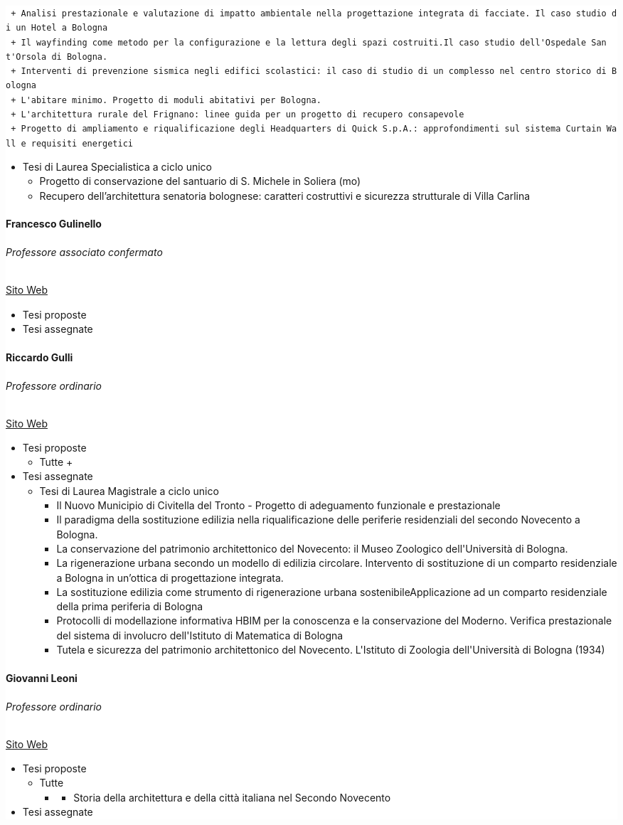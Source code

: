      + Analisi prestazionale e valutazione di impatto ambientale nella progettazione integrata di facciate. Il caso studio di un Hotel a Bologna
     + Il wayfinding come metodo per la configurazione e la lettura degli spazi costruiti.Il caso studio dell'Ospedale Sant'Orsola di Bologna.
     + Interventi di prevenzione sismica negli edifici scolastici: il caso di studio di un complesso nel centro storico di Bologna
     + L'abitare minimo. Progetto di moduli abitativi per Bologna.
     + L'architettura rurale del Frignano: linee guida per un progetto di recupero consapevole
     + Progetto di ampliamento e riqualificazione degli Headquarters di Quick S.p.A.: approfondimenti sul sistema Curtain Wall e requisiti energetici
   - Tesi di Laurea Specialistica a ciclo unico
     + Progetto di conservazione del santuario di S. Michele in Soliera (mo)
     + Recupero dell’architettura senatoria bolognese: caratteri costruttivi e sicurezza strutturale di Villa Carlina

#### Francesco Gulinello
###### Professore associato confermato
[Sito Web](https://www.unibo.it/sitoweb/francesco.gulinello)
 * Tesi proposte
 * Tesi assegnate

#### Riccardo Gulli
###### Professore ordinario
[Sito Web](https://www.unibo.it/sitoweb/riccardo.gulli)
 * Tesi proposte
   - Tutte
     + 
 * Tesi assegnate
   - Tesi di Laurea Magistrale a ciclo unico
     + Il Nuovo Municipio di Civitella del Tronto - Progetto di adeguamento funzionale e prestazionale
     + Il paradigma della sostituzione edilizia nella riqualificazione delle periferie residenziali del secondo Novecento a Bologna.
     + La conservazione del patrimonio architettonico del Novecento: il Museo Zoologico dell'Università di Bologna.
     + La rigenerazione urbana secondo un modello di edilizia circolare. Intervento di sostituzione di un comparto residenziale a Bologna in un’ottica di progettazione integrata.
     + La sostituzione edilizia come strumento di rigenerazione urbana sostenibileApplicazione ad un comparto residenziale della prima periferia di Bologna
     + Protocolli di modellazione informativa HBIM per la conoscenza e la conservazione del Moderno. Verifica prestazionale del sistema di involucro dell'Istituto di Matematica di Bologna
     + Tutela e sicurezza del patrimonio architettonico del Novecento. L'Istituto di Zoologia dell'Università di Bologna (1934)

#### Giovanni Leoni
###### Professore ordinario
[Sito Web](https://www.unibo.it/sitoweb/giovanni.leoni)
 * Tesi proposte
   - Tutte
     + <ul>    <li>Storia della architettura e della città italiana nel Secondo Novecento<br>    </li></ul>
 * Tesi assegnate

